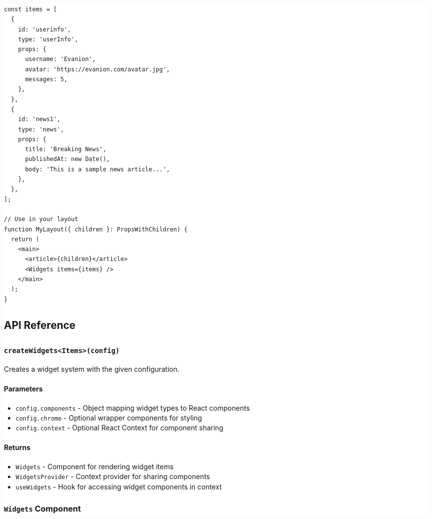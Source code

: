 ```tsx
const items = [
  {
    id: 'userinfo',
    type: 'userInfo',
    props: {
      username: 'Evanion',
      avatar: 'https://evanion.com/avatar.jpg',
      messages: 5,
    },
  },
  {
    id: 'news1',
    type: 'news',
    props: {
      title: 'Breaking News',
      publishedAt: new Date(),
      body: 'This is a sample news article...',
    },
  },
];

// Use in your layout
function MyLayout({ children }: PropsWithChildren) {
  return (
    <main>
      <article>{children}</article>
      <Widgets items={items} />
    </main>
  );
}
```

## API Reference

### `createWidgets<Items>(config)`

Creates a widget system with the given configuration.

#### Parameters

- `config.components` - Object mapping widget types to React components
- `config.chrome` - Optional wrapper components for styling
- `config.context` - Optional React Context for component sharing

#### Returns

- `Widgets` - Component for rendering widget items
- `WidgetsProvider` - Context provider for sharing components
- `useWidgets` - Hook for accessing widget components in context

### `Widgets` Component
